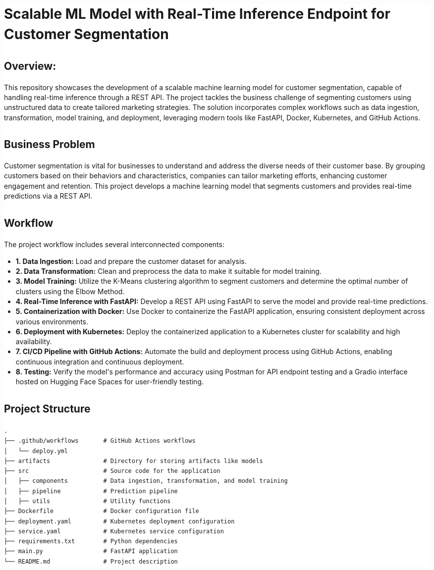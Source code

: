 # Scalable ML Model with Real-Time Inference Endpoint for Customer Segmentation

## Overview:

This repository showcases the development of a scalable machine learning model for customer segmentation, capable of handling real-time inference through a REST API. The project tackles the business challenge of segmenting customers using unstructured data to create tailored marketing strategies. The solution incorporates complex workflows such as data ingestion, transformation, model training, and deployment, leveraging modern tools like FastAPI, Docker, Kubernetes, and GitHub Actions.

## Business Problem

Customer segmentation is vital for businesses to understand and address the diverse needs of their customer base. By grouping customers based on their behaviors and characteristics, companies can tailor marketing efforts, enhancing customer engagement and retention. This project develops a machine learning model that segments customers and provides real-time predictions via a REST API.

## Workflow

The project workflow includes several interconnected components:

* **1. Data Ingestion:** Load and prepare the customer dataset for analysis.
* **2. Data Transformation:** Clean and preprocess the data to make it suitable for model training.
* **3. Model Training:** Utilize the K-Means clustering algorithm to segment customers and determine the optimal number of clusters using the Elbow Method.
* **4. Real-Time Inference with FastAPI:** Develop a REST API using FastAPI to serve the model and provide real-time predictions.
* **5. Containerization with Docker:** Use Docker to containerize the FastAPI application, ensuring consistent deployment across various environments.
* **6. Deployment with Kubernetes:** Deploy the containerized application to a Kubernetes cluster for scalability and high availability.
* **7. CI/CD Pipeline with GitHub Actions:** Automate the build and deployment process using GitHub Actions, enabling continuous integration and continuous deployment.
* **8. Testing:** Verify the model's performance and accuracy using Postman for API endpoint testing and a Gradio interface hosted on Hugging Face Spaces for user-friendly testing.

## Project Structure

```
.
├── .github/workflows       # GitHub Actions workflows
│   └── deploy.yml
├── artifacts               # Directory for storing artifacts like models
├── src                     # Source code for the application
│   ├── components          # Data ingestion, transformation, and model training
│   ├── pipeline            # Prediction pipeline
│   ├── utils               # Utility functions
├── Dockerfile              # Docker configuration file
├── deployment.yaml         # Kubernetes deployment configuration
├── service.yaml            # Kubernetes service configuration
├── requirements.txt        # Python dependencies
├── main.py                 # FastAPI application
└── README.md               # Project description
```
